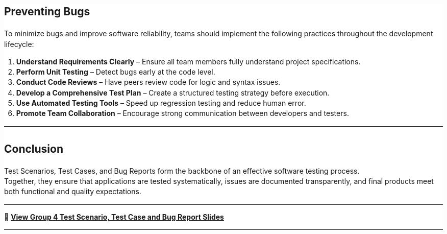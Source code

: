 
## Preventing Bugs

To minimize bugs and improve software reliability, teams should implement the following practices throughout the development lifecycle:

1. **Understand Requirements Clearly** – Ensure all team members fully understand project specifications.  
2. **Perform Unit Testing** – Detect bugs early at the code level.  
3. **Conduct Code Reviews** – Have peers review code for logic and syntax issues.  
4. **Develop a Comprehensive Test Plan** – Create a structured testing strategy before execution.  
5. **Use Automated Testing Tools** – Speed up regression testing and reduce human error.  
6. **Promote Team Collaboration** – Encourage strong communication between developers and testers.

---

## Conclusion

Test Scenarios, Test Cases, and Bug Reports form the backbone of an effective software testing process.  
Together, they ensure that applications are tested systematically, issues are documented transparently, and final products meet both functional and quality expectations.

---

🔗 **[View Group 4 Test Scenario, Test Case and Bug Report Slides](https://drive.google.com/file/d/1Pjx6n08veg7o6P-4LjazQCGOx29xH-YS/view?usp=sharing)**

---
